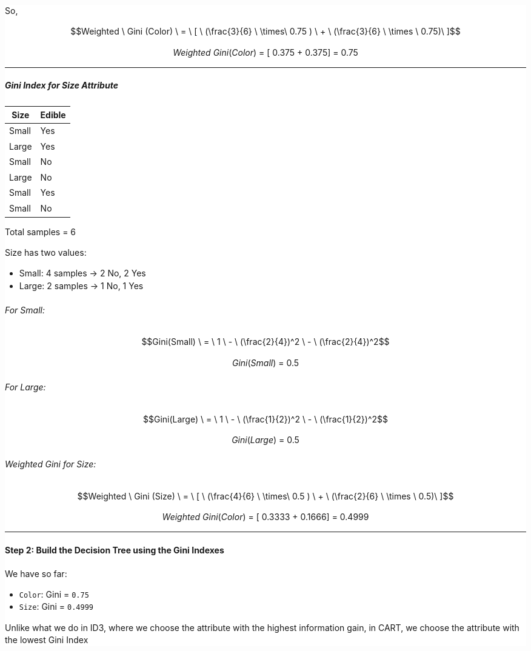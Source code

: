 So,

$$Weighted \ Gini (Color) \ = \ [ \ (\frac{3}{6} \ \times\  0.75 ) \ + \ (\frac{3}{6} \ \times \ 0.75)\ ]$$

$$Weighted \ Gini(Color) \ = \ [ \ 0.375 \ + \ 0.375] \ = \ 0.75$$

---
##### Gini Index for Size Attribute

| Size  | Edible |
| ----- | ------ |
| Small | Yes    |
| Large | Yes    |
| Small | No     |
| Large | No     |
| Small | Yes    |
| Small | No     |

Total samples = 6

Size has two values:

- Small: 4 samples -> 2 No, 2 Yes
- Large: 2 samples -> 1 No, 1 Yes

###### For Small:

$$Gini(Small) \ = \ 1 \ - \ (\frac{2}{4})^2 \ - \ (\frac{2}{4})^2$$

$$Gini(Small) \ = \ 0.5$$

###### For Large:

$$Gini(Large) \ = \ 1 \ - \ (\frac{1}{2})^2 \ - \ (\frac{1}{2})^2$$

$$Gini(Large) \ = \ 0.5$$

###### Weighted Gini for Size:

$$Weighted \ Gini (Size) \ = \ [ \ (\frac{4}{6} \ \times\  0.5 ) \ + \ (\frac{2}{6} \ \times \ 0.5)\ ]$$


$$Weighted \ Gini(Color) \ = \ [ \ 0.3333 \ + \ 0.1666] \ = \ 0.4999$$

---
#### Step 2: Build the Decision Tree using the Gini Indexes

We have so far:

- `Color`: Gini = `0.75`
- `Size`: Gini = `0.4999`

Unlike what we do in ID3, where we choose the attribute with the highest information gain, in CART, we choose the attribute with the lowest Gini Index
